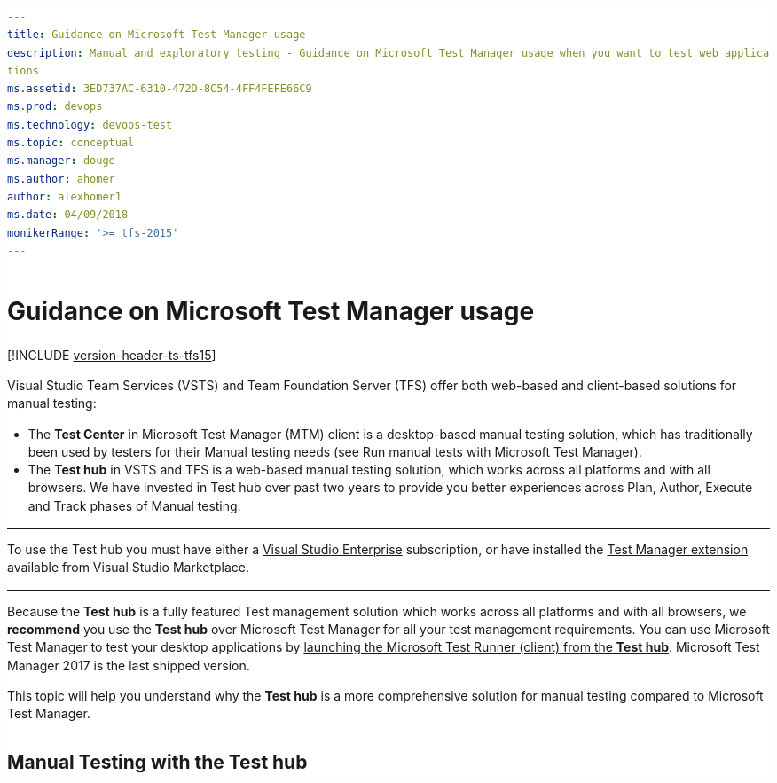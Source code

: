```yaml
---
title: Guidance on Microsoft Test Manager usage
description: Manual and exploratory testing - Guidance on Microsoft Test Manager usage when you want to test web applications
ms.assetid: 3ED737AC-6310-472D-8C54-4FF4FEFE66C9
ms.prod: devops
ms.technology: devops-test
ms.topic: conceptual
ms.manager: douge
ms.author: ahomer
author: alexhomer1
ms.date: 04/09/2018
monikerRange: '>= tfs-2015'
---
```


# Guidance on Microsoft Test Manager usage

[!INCLUDE [version-header-ts-tfs15](../_shared/version-header-ts-tfs15.md)] 

Visual Studio Team Services (VSTS) and Team Foundation Server (TFS) offer both web-based and client-based solutions for manual testing:

* The **Test Center** in Microsoft Test Manager (MTM) client is a desktop-based manual testing solution, which has traditionally been used by testers for their Manual testing needs (see [Run manual tests with Microsoft Test Manager](run-manual-tests-with-microsoft-test-manager.md)).
* The **Test hub** in VSTS and TFS is a web-based manual testing solution, which works across all platforms and with all browsers. We have invested in Test hub over past two years to provide you better experiences across Plan, Author, Execute and Track phases of Manual testing.

*****
To use the Test hub you must have either a [Visual Studio Enterprise](https://visualstudio.microsoft.com/vs/enterprise/)
subscription, or have installed the [Test Manager extension](https://marketplace.visualstudio.com/items?itemName=ms.vss-testmanager-web)
available from Visual Studio Marketplace.
*****

Because the **Test hub** is a fully featured Test management solution which works across all platforms and with all browsers, 
we **recommend** you use the **Test hub** over Microsoft Test Manager for
all your test management requirements.
You can use Microsoft Test Manager to test your desktop applications by
[launching the Microsoft Test Runner (client) from the **Test hub**](../run-manual-tests.md#run-desktop). Microsoft Test Manager 2017 is the last shipped version. 

This topic will help you understand why the **Test hub** is a more comprehensive
solution for manual testing compared to Microsoft Test Manager.

## Manual Testing with the Test hub 
